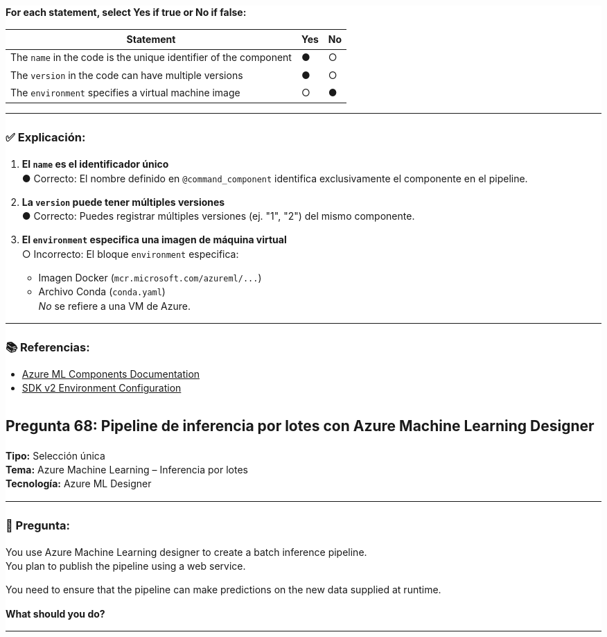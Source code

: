 **For each statement, select Yes if true or No if false:**

| Statement | Yes | No |
|-----------|-----|----|
| The `name` in the code is the unique identifier of the component | ● | ○ |
| The `version` in the code can have multiple versions | ● | ○ |
| The `environment` specifies a virtual machine image | ○ | ● |

---

### ✅ Explicación:

1. **El `name` es el identificador único**  
   ● Correcto: El nombre definido en `@command_component` identifica exclusivamente el componente en el pipeline.

2. **La `version` puede tener múltiples versiones**  
   ● Correcto: Puedes registrar múltiples versiones (ej. "1", "2") del mismo componente.

3. **El `environment` especifica una imagen de máquina virtual**  
   ○ Incorrecto: El bloque `environment` especifica:
   - Imagen Docker (`mcr.microsoft.com/azureml/...`)
   - Archivo Conda (`conda.yaml`)  
   *No* se refiere a una VM de Azure.

---

### 📚 Referencias:
- [Azure ML Components Documentation](https://learn.microsoft.com/en-us/azure/machine-learning/concept-component)
- [SDK v2 Environment Configuration](https://learn.microsoft.com/en-us/azure/machine-learning/reference-yaml-component-command)

## Pregunta 68: Pipeline de inferencia por lotes con Azure Machine Learning Designer

**Tipo:** Selección única  
**Tema:** Azure Machine Learning – Inferencia por lotes  
**Tecnología:** Azure ML Designer  

---

### 🧠 Pregunta:

You use Azure Machine Learning designer to create a batch inference pipeline.  
You plan to publish the pipeline using a web service.  

You need to ensure that the pipeline can make predictions on the new data supplied at runtime.  

**What should you do?**

---
